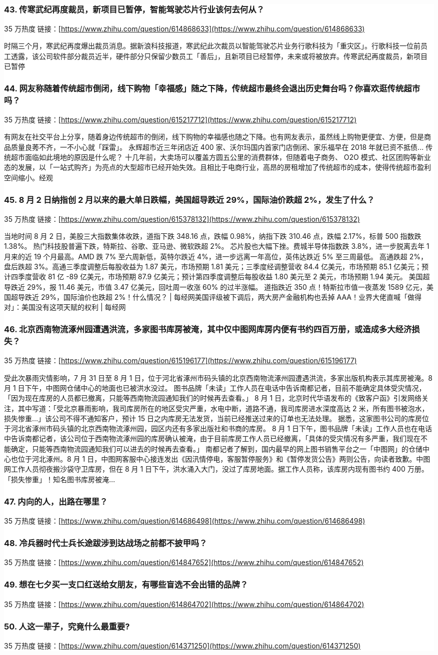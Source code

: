 ### 43. 传寒武纪再度裁员，新项目已暂停，智能驾驶芯片行业该何去何从？
35 万热度 链接：[https://www.zhihu.com/question/614868633](https://www.zhihu.com/question/614868633)

时隔三个月，寒武纪再度爆出裁员消息。据新浪科技报道，寒武纪此次裁员以智能驾驶芯片业务行歌科技为「重灾区」。行歌科技一位前员工透露，该公司软件部分裁员近半，硬件部分只保留少数员工「善后」，且新项目已经暂停，未来或将被放弃。传寒武纪再度裁员，新项目已暂停

### 44. 网友称随着传统超市倒闭，线下购物「幸福感」随之下降，传统超市最终会退出历史舞台吗？你喜欢逛传统超市吗？
35 万热度 链接：[https://www.zhihu.com/question/615217712](https://www.zhihu.com/question/615217712)

有网友在社交平台上分享，随着身边传统超市的倒闭，线下购物的幸福感也随之下降。也有网友表示，虽然线上购物更便宜、方便，但是商品质量良莠不齐，一不小心就「踩雷」。 永辉超市近三年闭店近 400 家、沃尔玛国内首家门店倒闭、家乐福早在 2018 年就已资不抵债... 传统超市面临如此境地的原因是什么呢？ 十几年前，大卖场可以覆盖方圆五公里的消费群体，但随着电子商务、 O2O 模式、社区团购等新业态的发展，以「一站式购齐」为亮点的大型超市已经开始失效。且相比于电商行业，高昂的房租增加了传统超市的成本，使得传统超市盈利空间缩小。经观

### 45. 8 月 2 日纳指创 2 月以来的最大单日跌幅，美国超导跌近 29%，国际油价跌超 2%，发生了什么？
35 万热度 链接：[https://www.zhihu.com/question/615378132](https://www.zhihu.com/question/615378132)

当地时间 8 月 2 日，美股三大指数集体收跌，道指下跌 348.16 点，跌幅 0.98%，纳指下跌 310.46 点，跌幅 2.17%，标普 500 指数跌 1.38%。 热门科技股普遍下跌，特斯拉、谷歌、亚马逊、微软跌超 2%。 芯片股也大幅下挫。费城半导体指数跌 3.8%，进一步脱离去年 1 月来的近 19 个月最高。AMD 跌 7% 至六周新低，英特尔跌近 4%，进一步远离一年高位，英伟达跌近 5% 至三周最低。 高通跌超 2%，盘后跌超 3%。高通三季度调整后每股收益为 1.87 美元，市场预期 1.81 美元；三季度经调整营收 84.4 亿美元，市场预期 85.1 亿美元；预计四季度营收 81 亿 -89 亿美元，市场预期 87.9 亿美元；预计第四季度调整后每股收益 1.80 美元至 2 美元，市场预期 1.94 美元。 美国超导跌近 29%，报 11.46 美元，市值 3.47 亿美元，回吐周一收涨 60% 的过半涨幅。 道指跌近 350 点！特斯拉市值一夜蒸发 1589 亿元，美国超导跌近 29%，国际油价也跌超 2%！什么情况？ | 每经网美国评级被下调后，两大房产金融机构也丢掉 AAA！业界大佬直喊「做得对」：美国没有这项天赋的权利 | 每经网

### 46. 北京西南物流涿州园遭遇洪流，多家图书库房被淹，其中仅中图网库房内便有书约四百万册，或造成多大经济损失？
35 万热度 链接：[https://www.zhihu.com/question/615196177](https://www.zhihu.com/question/615196177)

受此次暴雨灾情影响，7 月 31 日至 8 月 1 日，位于河北省涿州市码头镇的北京西南物流涿州园遭遇洪流，多家出版机构表示其库房被淹。8 月 1 日下午，中图网仓储中心的地面也已被洪水没过。 图书品牌「未读」工作人员在电话中告诉南都记者，目前不能确定具体受灾情况，「因为现在库房的人员都已撤离，只能等西南物流园通知我们的时候再去查看。」 8 月 1 日，北京时代华语发布的《致客户函》引发网络关注，其中写道：「受北京暴雨影响，我司库房所在的地区受灾严重，水电中断，道路不通，我司库房进水深度高达 2 米，所有图书被泡水，损失惨重…」该公司不得不通知客户，预计 15 日之内库房无法发货，当前已经推送过来的订单也无法处理。 据悉，这家图书公司的库房位于河北省涿州市码头镇的北京西南物流涿州园，园区内还有多家出版社和书商的库房。 8 月 1 日下午，图书品牌「未读」工作人员也在电话中告诉南都记者，该公司位于西南物流涿州园的库房确认被淹，由于目前库房工作人员已经撤离，「具体的受灾情况有多严重，我们现在不能确定，只能等西南物流园通知我们可以进去的时候再去查看。」 南都记者了解到，国内最早的网上图书销售平台之一「中图网」的仓储中心也位于河北涿州。8 月 1 日，中图网客服中心接连发出《因汛情停电，客服暂停服务》和《暂停发货公告》两则公告，向读者致歉。中图网工作人员彻夜搬沙袋守卫库房，但在 8 月 1 日下午，洪水涌入大门，没过了库房地面。据工作人员称，该库房内现有图书约 400 万册。「损失惨重」！知名图书库房被淹…

### 47. 内向的人，出路在哪里？
35 万热度 链接：[https://www.zhihu.com/question/614686498](https://www.zhihu.com/question/614686498)



### 48. 冷兵器时代士兵长途跋涉到达战场之前都不披甲吗？
35 万热度 链接：[https://www.zhihu.com/question/614847652](https://www.zhihu.com/question/614847652)



### 49. 想在七夕买一支口红送给女朋友，有哪些盲选不会出错的品牌？
35 万热度 链接：[https://www.zhihu.com/question/614864702](https://www.zhihu.com/question/614864702)



### 50. 人这一辈子，究竟什么最重要?
35 万热度 链接：[https://www.zhihu.com/question/614371250](https://www.zhihu.com/question/614371250)



